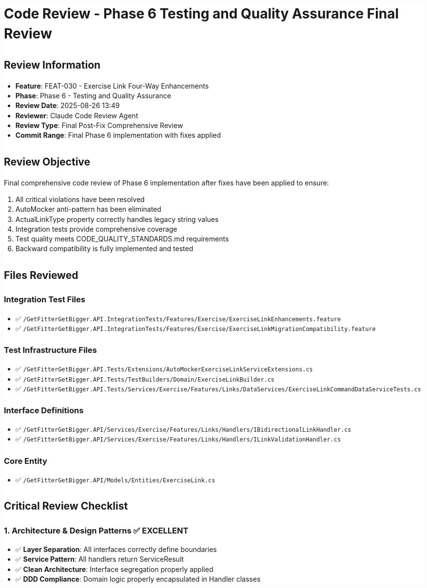# Code Review - Phase 6 Testing and Quality Assurance Final Review

## Review Information
- **Feature**: FEAT-030 - Exercise Link Four-Way Enhancements
- **Phase**: Phase 6 - Testing and Quality Assurance
- **Review Date**: 2025-08-26 13:49
- **Reviewer**: Claude Code Review Agent
- **Review Type**: Final Post-Fix Comprehensive Review
- **Commit Range**: Final Phase 6 implementation with fixes applied

## Review Objective
Final comprehensive code review of Phase 6 implementation after fixes have been applied to ensure:
1. All critical violations have been resolved
2. AutoMocker anti-pattern has been eliminated
3. ActualLinkType property correctly handles legacy string values
4. Integration tests provide comprehensive coverage
5. Test quality meets CODE_QUALITY_STANDARDS.md requirements
6. Backward compatibility is fully implemented and tested

## Files Reviewed

### Integration Test Files
- ✅ `/GetFitterGetBigger.API.IntegrationTests/Features/Exercise/ExerciseLinkEnhancements.feature`
- ✅ `/GetFitterGetBigger.API.IntegrationTests/Features/Exercise/ExerciseLinkMigrationCompatibility.feature`

### Test Infrastructure Files
- ✅ `/GetFitterGetBigger.API.Tests/Extensions/AutoMockerExerciseLinkServiceExtensions.cs`
- ✅ `/GetFitterGetBigger.API.Tests/TestBuilders/Domain/ExerciseLinkBuilder.cs`
- ✅ `/GetFitterGetBigger.API.Tests/Services/Exercise/Features/Links/DataServices/ExerciseLinkCommandDataServiceTests.cs`

### Interface Definitions
- ✅ `/GetFitterGetBigger.API/Services/Exercise/Features/Links/Handlers/IBidirectionalLinkHandler.cs`
- ✅ `/GetFitterGetBigger.API/Services/Exercise/Features/Links/Handlers/ILinkValidationHandler.cs`

### Core Entity
- ✅ `/GetFitterGetBigger.API/Models/Entities/ExerciseLink.cs`

## Critical Review Checklist

### 1. Architecture & Design Patterns ✅ EXCELLENT
- ✅ **Layer Separation**: All interfaces correctly define boundaries
- ✅ **Service Pattern**: All handlers return ServiceResult<T> 
- ✅ **Clean Architecture**: Interface segregation properly applied
- ✅ **DDD Compliance**: Domain logic properly encapsulated in Handler classes
